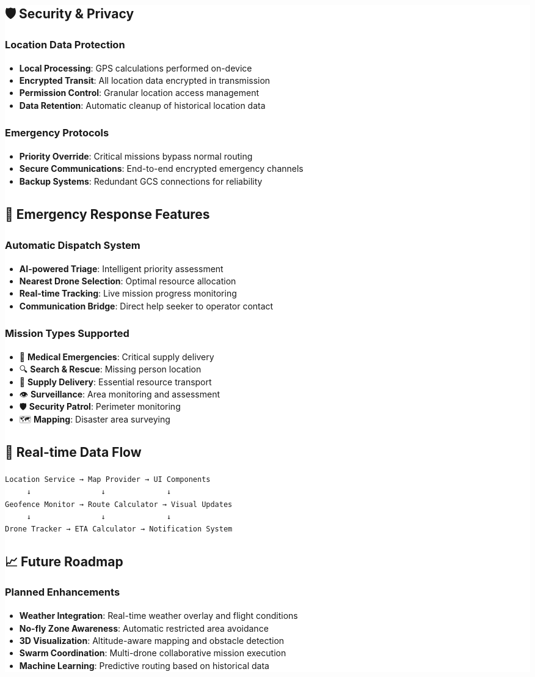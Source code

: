 ## 🛡️ Security & Privacy

### Location Data Protection
- **Local Processing**: GPS calculations performed on-device
- **Encrypted Transit**: All location data encrypted in transmission
- **Permission Control**: Granular location access management
- **Data Retention**: Automatic cleanup of historical location data

### Emergency Protocols
- **Priority Override**: Critical missions bypass normal routing
- **Secure Communications**: End-to-end encrypted emergency channels
- **Backup Systems**: Redundant GCS connections for reliability

## 🚨 Emergency Response Features

### Automatic Dispatch System
- **AI-powered Triage**: Intelligent priority assessment
- **Nearest Drone Selection**: Optimal resource allocation
- **Real-time Tracking**: Live mission progress monitoring
- **Communication Bridge**: Direct help seeker to operator contact

### Mission Types Supported
- 🏥 **Medical Emergencies**: Critical supply delivery
- 🔍 **Search & Rescue**: Missing person location
- 🚚 **Supply Delivery**: Essential resource transport
- 👁️ **Surveillance**: Area monitoring and assessment
- 🛡️ **Security Patrol**: Perimeter monitoring
- 🗺️ **Mapping**: Disaster area surveying

## 🔄 Real-time Data Flow

```
Location Service → Map Provider → UI Components
     ↓                ↓              ↓
Geofence Monitor → Route Calculator → Visual Updates
     ↓                ↓              ↓
Drone Tracker → ETA Calculator → Notification System
```

## 📈 Future Roadmap

### Planned Enhancements
- **Weather Integration**: Real-time weather overlay and flight conditions
- **No-fly Zone Awareness**: Automatic restricted area avoidance
- **3D Visualization**: Altitude-aware mapping and obstacle detection
- **Swarm Coordination**: Multi-drone collaborative mission execution
- **Machine Learning**: Predictive routing based on historical data
